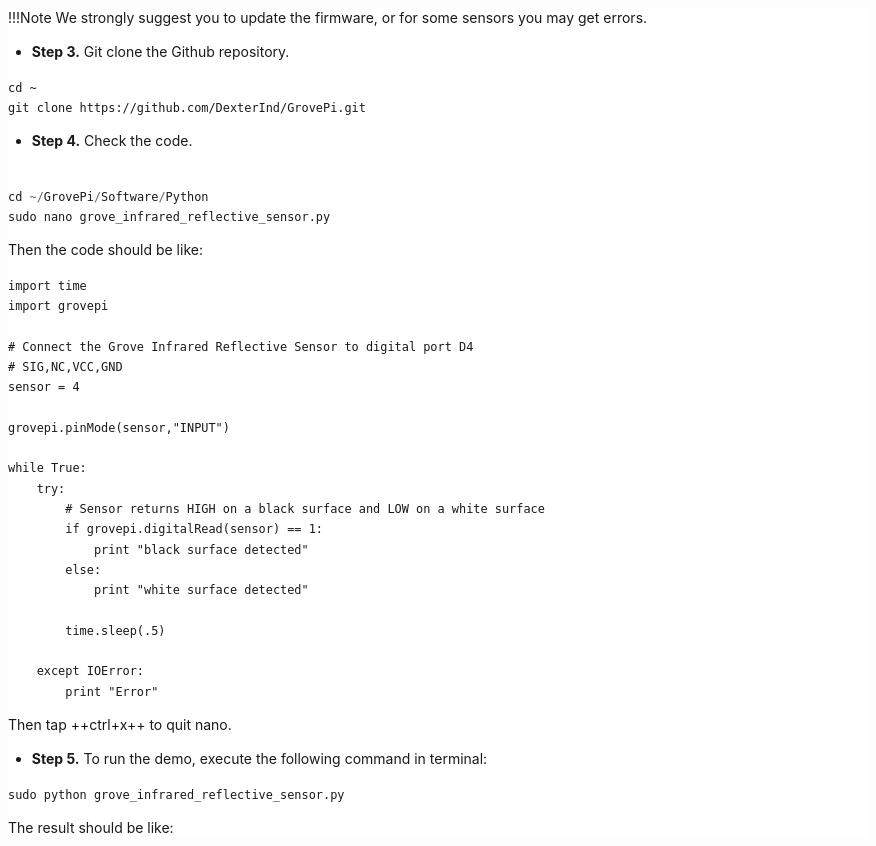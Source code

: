 !!!Note
    We strongly suggest you to update the firmware, or for some sensors you may get errors.


- **Step 3.** Git clone the Github repository.

```
cd ~
git clone https://github.com/DexterInd/GrovePi.git

```

- **Step 4.** Check the code.

```python

cd ~/GrovePi/Software/Python
sudo nano grove_infrared_reflective_sensor.py

```

Then the code should be like:

```
import time
import grovepi
 
# Connect the Grove Infrared Reflective Sensor to digital port D4
# SIG,NC,VCC,GND
sensor = 4
 
grovepi.pinMode(sensor,"INPUT")
 
while True:
    try:
        # Sensor returns HIGH on a black surface and LOW on a white surface
        if grovepi.digitalRead(sensor) == 1:
            print "black surface detected"
        else:
            print "white surface detected"
 
        time.sleep(.5)
 
    except IOError:
        print "Error"
```

Then tap ++ctrl+x++ to quit nano.

- **Step 5.** To run the demo, execute the following command in terminal:

```
sudo python grove_infrared_reflective_sensor.py

```

The result should be like:
